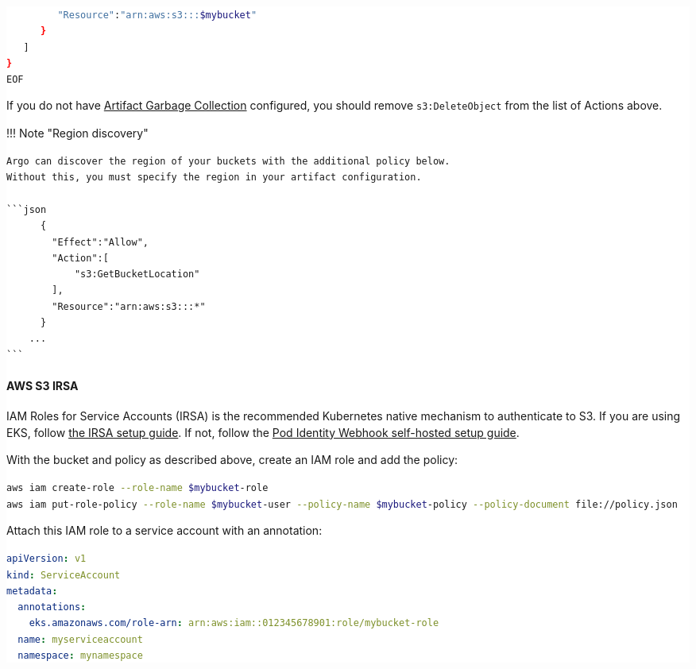 ```bash
         "Resource":"arn:aws:s3:::$mybucket"
      }
   ]
}
EOF
```

If you do not have [Artifact Garbage Collection](walk-through/artifacts.md#artifact-garbage-collection) configured, you should remove `s3:DeleteObject` from the list of Actions above.



!!! Note "Region discovery"

    Argo can discover the region of your buckets with the additional policy below.
    Without this, you must specify the region in your artifact configuration.

    ```json
          {
            "Effect":"Allow",
            "Action":[
                "s3:GetBucketLocation"
            ],
            "Resource":"arn:aws:s3:::*"
          }
        ...
    ```



#### AWS S3 IRSA

IAM Roles for Service Accounts (IRSA) is the recommended Kubernetes native mechanism to authenticate to S3.
If you are using EKS, follow [the IRSA setup guide](https://docs.aws.amazon.com/eks/latest/userguide/iam-roles-for-service-accounts.html).
If not, follow the [Pod Identity Webhook self-hosted setup guide](https://github.com/aws/amazon-eks-pod-identity-webhook/blob/master/SELF_HOSTED_SETUP.md).

With the bucket and policy as described above, create an IAM role and add the policy:

```bash
aws iam create-role --role-name $mybucket-role
aws iam put-role-policy --role-name $mybucket-user --policy-name $mybucket-policy --policy-document file://policy.json
```

Attach this IAM role to a service account with an annotation:

```yaml
apiVersion: v1
kind: ServiceAccount
metadata:
  annotations:
    eks.amazonaws.com/role-arn: arn:aws:iam::012345678901:role/mybucket-role
  name: myserviceaccount
  namespace: mynamespace
```

